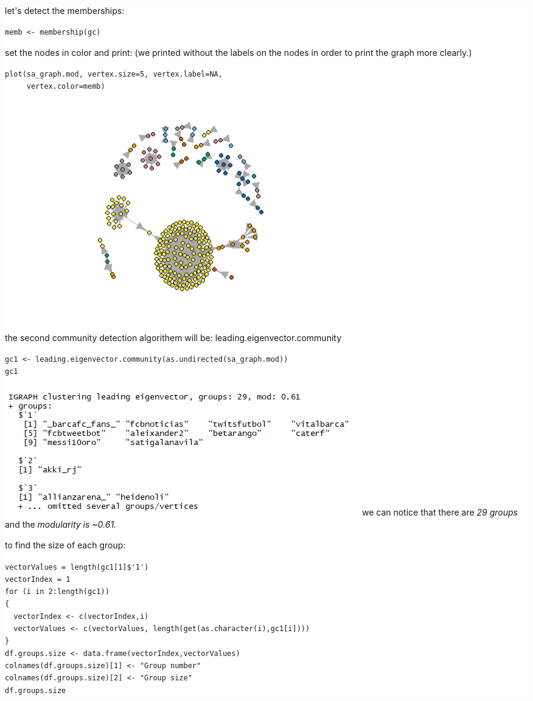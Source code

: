 
let's detect the memberships:
```{r}
memb <- membership(gc)
```

set the nodes in color and print:
(we printed without the labels on the nodes in order to print the graph more clearly.)
```{r}
plot(sa_graph.mod, vertex.size=5, vertex.label=NA,
     vertex.color=memb)
```
![Image](images/465.png)

the second community detection algorithem will be: leading.eigenvector.community
```{r}
gc1 <- leading.eigenvector.community(as.undirected(sa_graph.mod))
gc1
```
![Image](images/leadingEigenvectorGraphGc1Output.png)
we can notice that there are *29 groups* and the *modularity is ~0.61.*

to find the size of each group:
```{r}
vectorValues = length(gc1[1]$'1')
vectorIndex = 1
for (i in 2:length(gc1))
{
  vectorIndex <- c(vectorIndex,i)
  vectorValues <- c(vectorValues, length(get(as.character(i),gc1[i])))
}
df.groups.size <- data.frame(vectorIndex,vectorValues)
colnames(df.groups.size)[1] <- "Group number"
colnames(df.groups.size)[2] <- "Group size"
df.groups.size
```